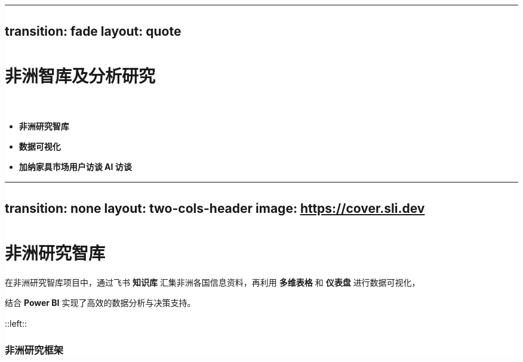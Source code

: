 </div>

---
transition: fade
layout: quote
---

# 非洲智库及分析研究
&nbsp;

- **非洲研究智库**

- **数据可视化**

- **加纳家具市场用户访谈 AI 访谈**

<div>
  <iframe class='absolute right-20 top-30  w-80 h-80' src='https://lottie.host/embed/f35bcb90-338e-465a-bd6d-397efdaab50b/ZFvxsdfZHI.lottie'> </iframe>
</div>

---
transition: none
layout: two-cols-header
image: https://cover.sli.dev
---

# 非洲研究智库

<div class='flex gap-4'> 
  <Tag v-for="(value,item,index) in {知识库:'bg-#4ade80', 多维表格:'bg-#818cf8', 仪表盘:'bg-#67e8f9','Power BI':'bg-#fcd34d' }"
  :value=value :item=item :index=index> </Tag>
</div>

在非洲研究智库项目中，通过飞书 **知识库** 汇集非洲各国信息资料，再利用 **多维表格** 和 **仪表盘** 进行数据可视化，

结合 **Power BI** 实现了高效的数据分析与决策支持。

::left::

### 非洲研究框架

